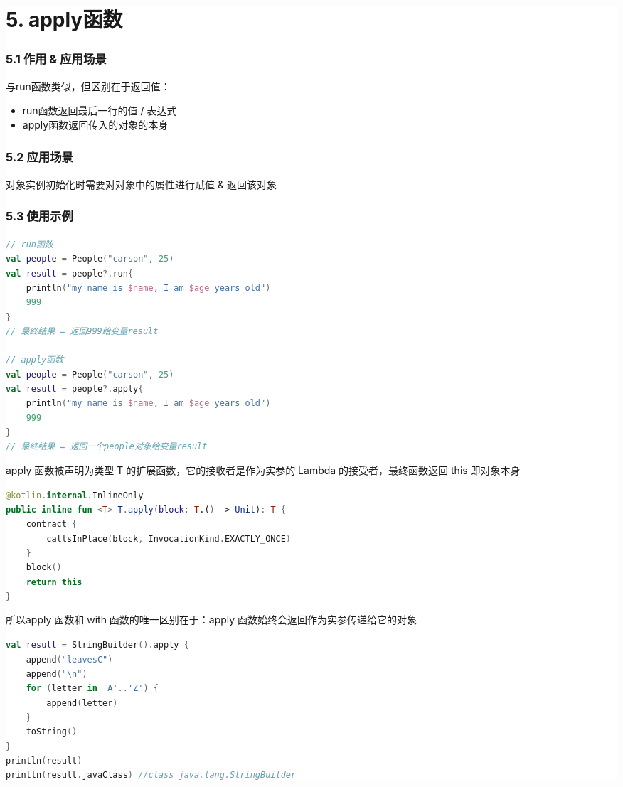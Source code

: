 # 5. apply函数

### 5.1 作用 & 应用场景

与run函数类似，但区别在于返回值：

- run函数返回最后一行的值 / 表达式
- apply函数返回传入的对象的本身

### 5.2 应用场景

对象实例初始化时需要对对象中的属性进行赋值 & 返回该对象

### 5.3 使用示例

```kotlin
// run函数
val people = People("carson", 25)
val result = people?.run{
    println("my name is $name, I am $age years old")
    999
}
// 最终结果 = 返回999给变量result

// apply函数
val people = People("carson", 25)
val result = people?.apply{
    println("my name is $name, I am $age years old")
    999
}
// 最终结果 = 返回一个people对象给变量result
```

apply 函数被声明为类型 T 的扩展函数，它的接收者是作为实参的 Lambda 的接受者，最终函数返回 this 即对象本身

```kotlin
@kotlin.internal.InlineOnly
public inline fun <T> T.apply(block: T.() -> Unit): T {
    contract {
        callsInPlace(block, InvocationKind.EXACTLY_ONCE)
    }
    block()
    return this
}
```

所以apply 函数和 with 函数的唯一区别在于：apply 函数始终会返回作为实参传递给它的对象

```kotlin
val result = StringBuilder().apply {
    append("leavesC")
    append("\n")
    for (letter in 'A'..'Z') {
        append(letter)
    }
    toString()
}
println(result)
println(result.javaClass) //class java.lang.StringBuilder
```
